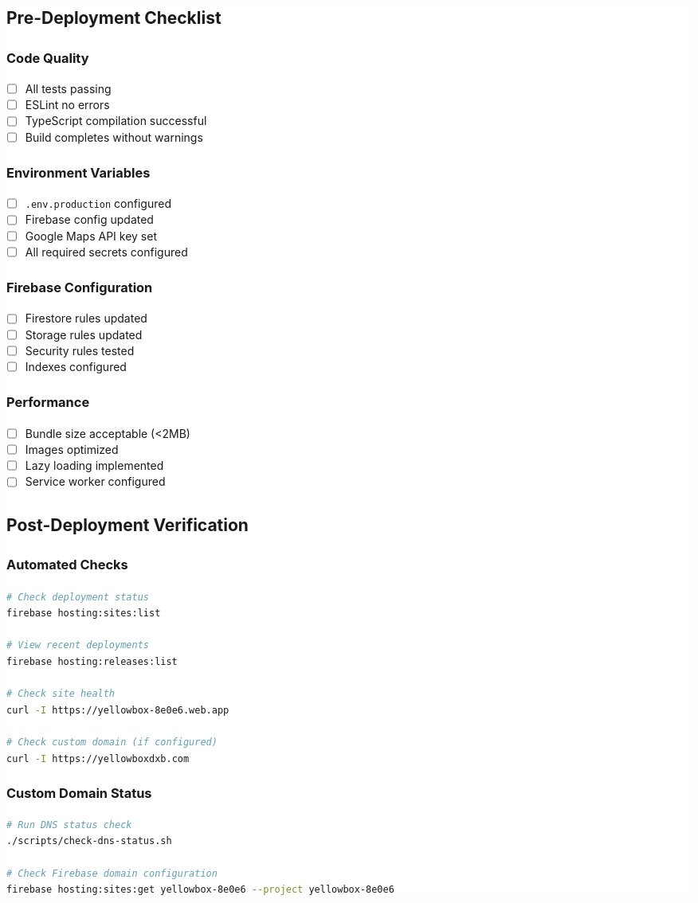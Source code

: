 ## Pre-Deployment Checklist

### Code Quality
- [ ] All tests passing
- [ ] ESLint no errors
- [ ] TypeScript compilation successful
- [ ] Build completes without warnings

### Environment Variables
- [ ] `.env.production` configured
- [ ] Firebase config updated
- [ ] Google Maps API key set
- [ ] All required secrets configured

### Firebase Configuration
- [ ] Firestore rules updated
- [ ] Storage rules updated
- [ ] Security rules tested
- [ ] Indexes configured

### Performance
- [ ] Bundle size acceptable (<2MB)
- [ ] Images optimized
- [ ] Lazy loading implemented
- [ ] Service worker configured

## Post-Deployment Verification

### Automated Checks
```bash
# Check deployment status
firebase hosting:sites:list

# View recent deployments
firebase hosting:releases:list

# Check site health
curl -I https://yellowbox-8e0e6.web.app

# Check custom domain (if configured)
curl -I https://yellowboxdxb.com
```

### Custom Domain Status
```bash
# Run DNS status check
./scripts/check-dns-status.sh

# Check Firebase domain configuration
firebase hosting:sites:get yellowbox-8e0e6 --project yellowbox-8e0e6
```
